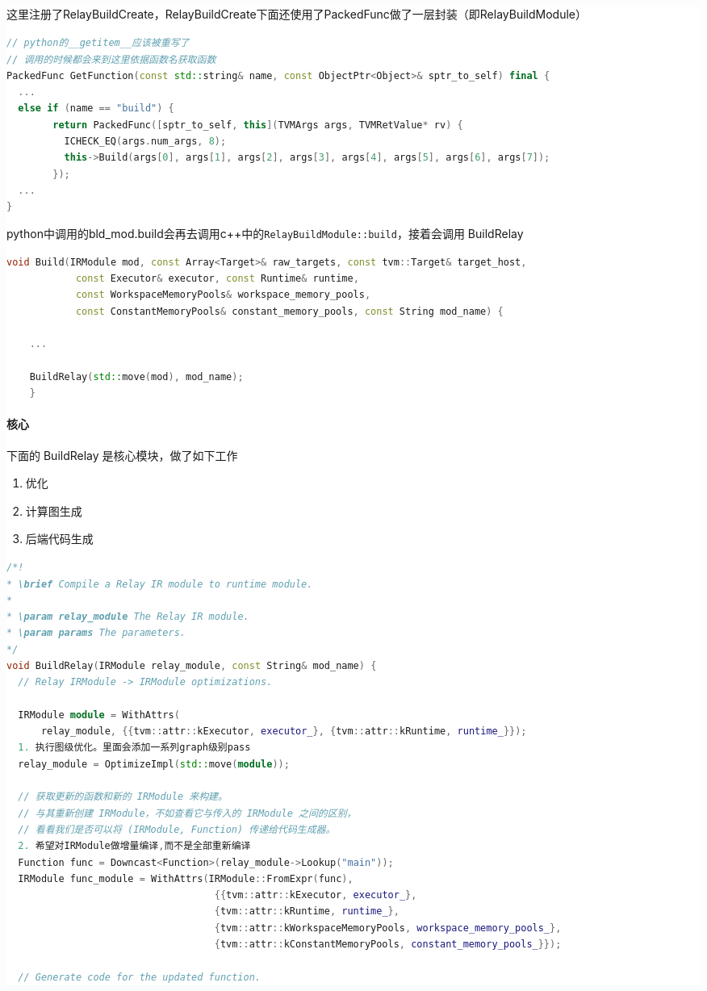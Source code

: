 这里注册了RelayBuildCreate，RelayBuildCreate下面还使用了PackedFunc做了一层封装（即RelayBuildModule）

```c++
// python的__getitem__应该被重写了
// 调用的时候都会来到这里依据函数名获取函数
PackedFunc GetFunction(const std::string& name, const ObjectPtr<Object>& sptr_to_self) final {
  ...
  else if (name == "build") {
        return PackedFunc([sptr_to_self, this](TVMArgs args, TVMRetValue* rv) {
          ICHECK_EQ(args.num_args, 8);
          this->Build(args[0], args[1], args[2], args[3], args[4], args[5], args[6], args[7]);
        });
  ...
}
```

python中调用的bld_mod.build会再去调用c++中的`RelayBuildModule::build`，接着会调用 BuildRelay



```c++
void Build(IRModule mod, const Array<Target>& raw_targets, const tvm::Target& target_host,
            const Executor& executor, const Runtime& runtime,
            const WorkspaceMemoryPools& workspace_memory_pools,
            const ConstantMemoryPools& constant_memory_pools, const String mod_name) {

    ...

    BuildRelay(std::move(mod), mod_name);
    }
```

#### 核心

下面的 BuildRelay 是核心模块，做了如下工作

1. 优化

2. 计算图生成

3. 后端代码生成
   
```c++
/*!
* \brief Compile a Relay IR module to runtime module.
*
* \param relay_module The Relay IR module.
* \param params The parameters.
*/
void BuildRelay(IRModule relay_module, const String& mod_name) {
  // Relay IRModule -> IRModule optimizations.
  
  IRModule module = WithAttrs(
      relay_module, {{tvm::attr::kExecutor, executor_}, {tvm::attr::kRuntime, runtime_}});
  1. 执行图级优化。里面会添加一系列graph级别pass
  relay_module = OptimizeImpl(std::move(module));
  
  // 获取更新的函数和新的 IRModule 来构建。
  // 与其重新创建 IRModule，不如查看它与传入的 IRModule 之间的区别，
  // 看看我们是否可以将 (IRModule, Function) 传递给代码生成器。
  2. 希望对IRModule做增量编译,而不是全部重新编译
  Function func = Downcast<Function>(relay_module->Lookup("main"));
  IRModule func_module = WithAttrs(IRModule::FromExpr(func),
                                    {{tvm::attr::kExecutor, executor_},
                                    {tvm::attr::kRuntime, runtime_},
                                    {tvm::attr::kWorkspaceMemoryPools, workspace_memory_pools_},
                                    {tvm::attr::kConstantMemoryPools, constant_memory_pools_}});
  
  // Generate code for the updated function.
```